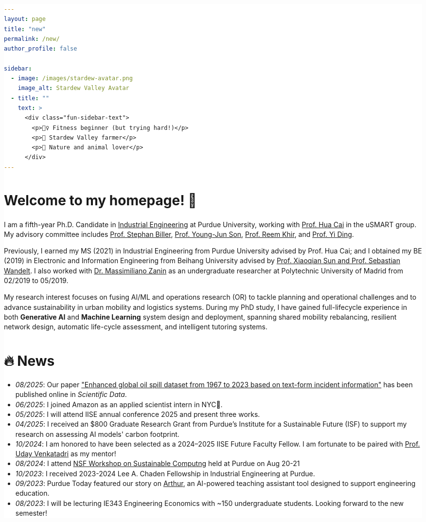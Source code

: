 ```yaml
---
layout: page
title: "new"
permalink: /new/
author_profile: false

sidebar:
  - image: /images/stardew-avatar.png
    image_alt: Stardew Valley Avatar
  - title: ""
    text: >
      <div class="fun-sidebar-text">
        <p>🏋️‍♀️ Fitness beginner (but trying hard!)</p>
        <p>🌾 Stardew Valley farmer</p>
        <p>🐾 Nature and animal lover</p>
      </div>
---
```


# Welcome to my homepage! 👋

I am a fifth-year Ph.D. Candidate in [Industrial Engineering](https://engineering.purdue.edu/IE) at Purdue University, working with [Prof. Hua Cai](https://engineering.purdue.edu/uSMART) in the uSMART group. My advisory committee includes [Prof. Stephan Biller](https://engineering.purdue.edu/IE/people/ptProfile?resource_id=273149), [Prof. Young-Jun Son](https://engineering.purdue.edu/IE/people/ptProfile?resource_id=270111), [Prof. Reem Khir](https://sites.google.com/view/reemkhir), and [Prof. Yi Ding](https://y-ding.github.io/).

Previously, I earned my MS (2021) in Industrial Engineering from Purdue University advised by Prof. Hua Cai; and I obtained my BE (2019) in Electronic and Information Engineering from Beihang University advised by [Prof. Xiaoqian Sun and Prof. Sebastian Wandelt](https://www.m3nets.de/). I also worked with [Dr. Massimiliano Zanin](https://scholar.google.com/citations?user=NrcrF-cAAAAJ&hl=es&inst=5549692440350501774) as an undergraduate researcher at Polytechnic University of Madrid from 02/2019 to 05/2019.

My research interest focuses on fusing AI/ML and operations research (OR) to tackle planning and operational challenges and to advance sustainability in urban mobility and logistics systems. During my PhD study, I have gained full-lifecycle experience in both **Generative AI** and **Machine Learning** system design and deployment, spanning shared mobility rebalancing, resilient network design, automatic life-cycle assessment, and intelligent tutoring systems.


# 🔥 News
- *08/2025*: Our paper ["Enhanced global oil spill dataset from 1967 to 2023 based on text-form incident information"](https://www.nature.com/articles/s41597-025-05601-9) has been published online in *Scientific Data*.
- *06/2025*: I joined Amazon as an applied scientist intern in NYC🗽.
- *05/2025*: I will attend IISE annual conference 2025 and present three works.
- *04/2025*: I received an $800 Graduate Research Grant from Purdue’s Institute for a Sustainable Future (ISF) to support my research on assessing AI models' carbon footprint.
- *10/2024*: I am honored to have been selected as a 2024–2025 IISE Future Faculty Fellow. I am fortunate to be paired with [Prof. Uday Venkatadri](https://www.dal.ca/faculty/engineering/industrial/faculty-staff/our-faculty1/professors/uday-venkatadri.html) as my mentor! 
- *08/2024*: I attend [NSF Workshop on Sustainable Computng](https://nsf-desc-2024.github.io/) held at Purdue on Aug 20-21
- *10/2023*: I received 2023-2024 Lee A. Chaden Fellowship in Industrial Engineering at Purdue.
- *09/2023*: Purdue Today featured our story on [Arthur](https://www.purdue.edu/studentsuccess/news/09_07_23.html), an AI-powered teaching assistant tool designed to support engineering education.
- *08/2023*: I will be lecturing IE343 Engineering Economics with ~150 undergraduate students. Looking forward to the new semester!
  